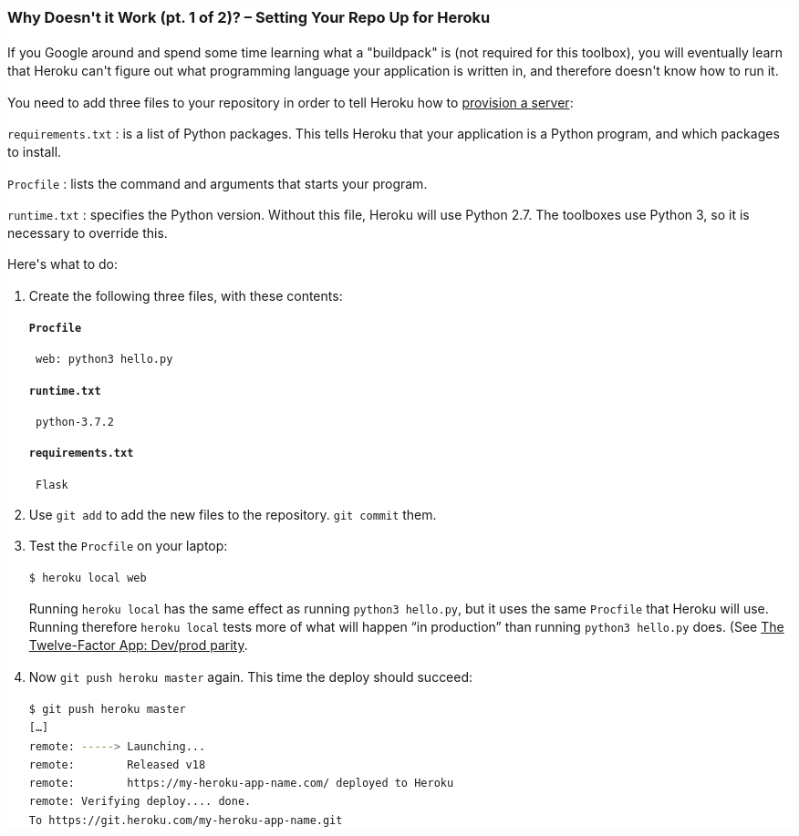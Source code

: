 ### Why Doesn't it Work (pt. 1 of 2)? – Setting Your Repo Up for Heroku

If you Google around and spend some time learning what a "buildpack" is
(not required for this toolbox), you will eventually learn that Heroku
can't figure out what programming language your application is written in, and
therefore doesn't know how to run it.

You need to add three files to your repository in order to tell Heroku
how to [provision a server](https://en.wikipedia.org/wiki/Provisioning#Server_provisioning):

`requirements.txt`
: is a list of Python packages. This tells Heroku that your application is a Python
  program, and which packages to install.

`Procfile`
: lists the command and arguments that starts your program.

`runtime.txt`
: specifies the Python version. Without this file, Heroku will use Python 2.7.
The toolboxes use Python 3, so it is necessary to override this.

Here's what to do:

1. Create the following three files, with these contents:

    **`Procfile`**

        web: python3 hello.py

    **`runtime.txt`**

        python-3.7.2

    **`requirements.txt`**

        Flask

2. Use `git add` to add the new files to the repository. `git commit` them.

3. Test the `Procfile` on your laptop:

    ```bash
    $ heroku local web
    ```

    Running `heroku local` has the same effect as running `python3 hello.py`, but it uses the same `Procfile` that Heroku will use.
    Running therefore `heroku local` tests more of what will happen “in production” than running `python3 hello.py` does.
    (See [The Twelve-Factor App: Dev/prod parity](https://12factor.net/dev-prod-parity).

4. Now `git push heroku master` again. This time the deploy should succeed:

    ```bash
    $ git push heroku master
    […]
    remote: -----> Launching...
    remote:        Released v18
    remote:        https://my-heroku-app-name.com/ deployed to Heroku
    remote: Verifying deploy.... done.
    To https://git.heroku.com/my-heroku-app-name.git
    ```
